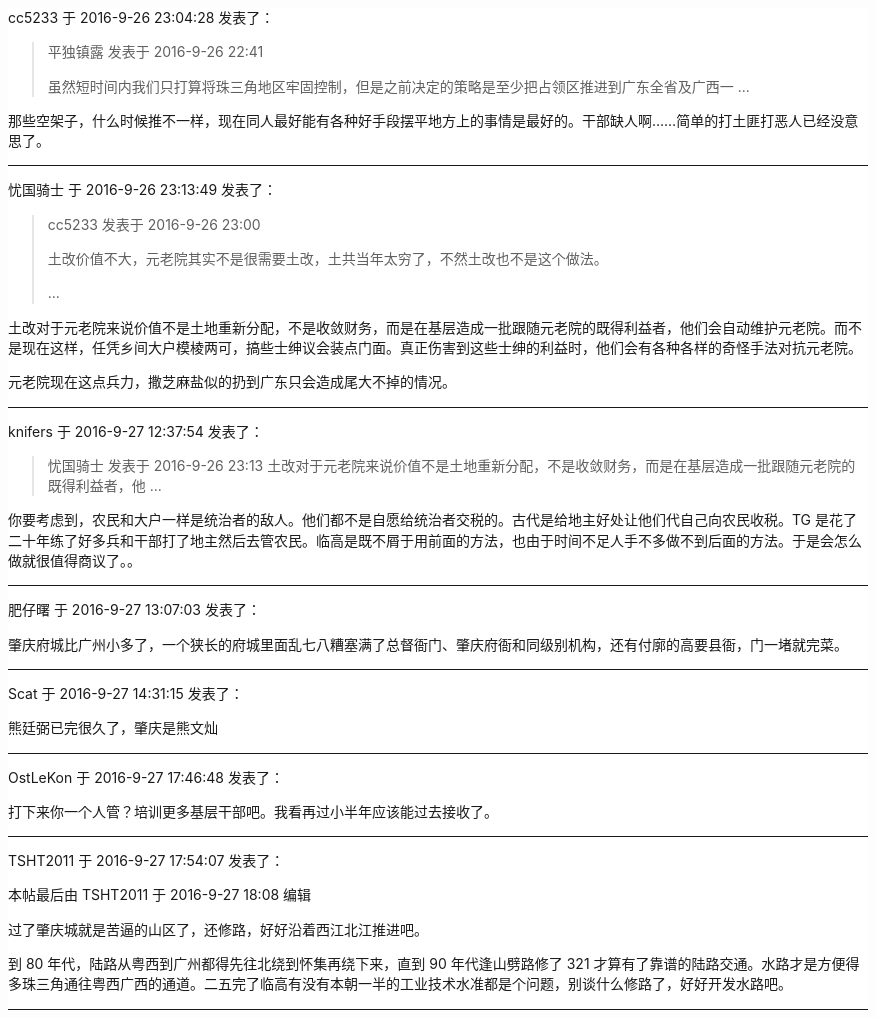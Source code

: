 
cc5233 于 2016-9-26 23:04:28 发表了：

> 平独镇露 发表于 2016-9-26 22:41
>
> 虽然短时间内我们只打算将珠三角地区牢固控制，但是之前决定的策略是至少把占领区推进到广东全省及广西一 ...

那些空架子，什么时候推不一样，现在同人最好能有各种好手段摆平地方上的事情是最好的。干部缺人啊……简单的打土匪打恶人已经没意思了。

---

忧国骑士 于 2016-9-26 23:13:49 发表了：

> cc5233 发表于 2016-9-26 23:00
>
> 土改价值不大，元老院其实不是很需要土改，土共当年太穷了，不然土改也不是这个做法。
>
> ...

土改对于元老院来说价值不是土地重新分配，不是收敛财务，而是在基层造成一批跟随元老院的既得利益者，他们会自动维护元老院。而不是现在这样，任凭乡间大户模棱两可，搞些士绅议会装点门面。真正伤害到这些士绅的利益时，他们会有各种各样的奇怪手法对抗元老院。

元老院现在这点兵力，撒芝麻盐似的扔到广东只会造成尾大不掉的情况。

---

knifers 于 2016-9-27 12:37:54 发表了：

> 忧国骑士 发表于 2016-9-26 23:13 土改对于元老院来说价值不是土地重新分配，不是收敛财务，而是在基层造成一批跟随元老院的既得利益者，他 ...

你要考虑到，农民和大户一样是统治者的敌人。他们都不是自愿给统治者交税的。古代是给地主好处让他们代自己向农民收税。TG 是花了二十年练了好多兵和干部打了地主然后去管农民。临高是既不屑于用前面的方法，也由于时间不足人手不多做不到后面的方法。于是会怎么做就很值得商议了。。

---

肥仔曙 于 2016-9-27 13:07:03 发表了：

肇庆府城比广州小多了，一个狭长的府城里面乱七八糟塞满了总督衙门、肇庆府衙和同级别机构，还有付廓的高要县衙，门一堵就完菜。

---

Scat 于 2016-9-27 14:31:15 发表了：

熊廷弼已完很久了，肇庆是熊文灿

---

OstLeKon 于 2016-9-27 17:46:48 发表了：

打下来你一个人管？培训更多基层干部吧。我看再过小半年应该能过去接收了。

---

TSHT2011 于 2016-9-27 17:54:07 发表了：

本帖最后由 TSHT2011 于 2016-9-27 18:08 编辑

过了肇庆城就是苦逼的山区了，还修路，好好沿着西江北江推进吧。

到 80 年代，陆路从粤西到广州都得先往北绕到怀集再绕下来，直到 90 年代逢山劈路修了 321 才算有了靠谱的陆路交通。水路才是方便得多珠三角通往粤西广西的通道。二五完了临高有没有本朝一半的工业技术水准都是个问题，别谈什么修路了，好好开发水路吧。

---